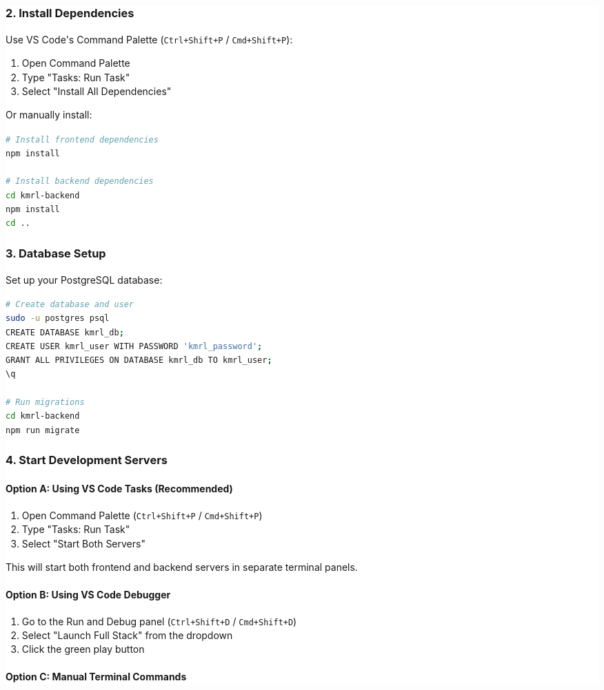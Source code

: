 ### 2. Install Dependencies

Use VS Code's Command Palette (`Ctrl+Shift+P` / `Cmd+Shift+P`):

1. Open Command Palette
2. Type "Tasks: Run Task"
3. Select "Install All Dependencies"

Or manually install:

```bash
# Install frontend dependencies
npm install

# Install backend dependencies
cd kmrl-backend
npm install
cd ..
```

### 3. Database Setup

Set up your PostgreSQL database:

```bash
# Create database and user
sudo -u postgres psql
CREATE DATABASE kmrl_db;
CREATE USER kmrl_user WITH PASSWORD 'kmrl_password';
GRANT ALL PRIVILEGES ON DATABASE kmrl_db TO kmrl_user;
\q

# Run migrations
cd kmrl-backend
npm run migrate
```

### 4. Start Development Servers

#### Option A: Using VS Code Tasks (Recommended)

1. Open Command Palette (`Ctrl+Shift+P` / `Cmd+Shift+P`)
2. Type "Tasks: Run Task"
3. Select "Start Both Servers"

This will start both frontend and backend servers in separate terminal panels.

#### Option B: Using VS Code Debugger

1. Go to the Run and Debug panel (`Ctrl+Shift+D` / `Cmd+Shift+D`)
2. Select "Launch Full Stack" from the dropdown
3. Click the green play button

#### Option C: Manual Terminal Commands
